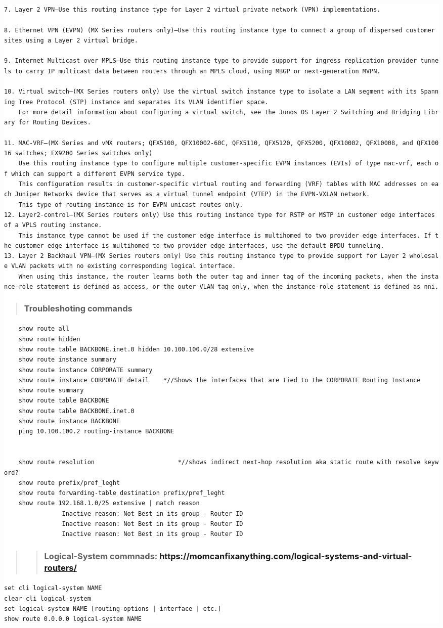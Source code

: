 	7. Layer 2 VPN—Use this routing instance type for Layer 2 virtual private network (VPN) implementations.
	
	8. Ethernet VPN (EVPN) (MX Series routers only)—Use this routing instance type to connect a group of dispersed customer sites using a Layer 2 virtual bridge.
	
	9. Internet Multicast over MPLS—Use this routing instance type to provide support for ingress replication provider tunnels to carry IP multicast data between routers through an MPLS cloud, using MBGP or next-generation MVPN.
	
	10. Virtual switch—(MX Series routers only) Use the virtual switch instance type to isolate a LAN segment with its Spanning Tree Protocol (STP) instance and separates its VLAN identifier space. 
		For more detail information about configuring a virtual switch, see the Junos OS Layer 2 Switching and Bridging Library for Routing Devices.
	
	11. MAC-VRF—(MX Series and vMX routers; QFX5100, QFX10002-60C, QFX5110, QFX5120, QFX5200, QFX10002, QFX10008, and QFX10016 switches; EX9200 Series switches only) 
		Use this routing instance type to configure multiple customer-specific EVPN instances (EVIs) of type mac-vrf, each of which can support a different EVPN service type. 
		This configuration results in customer-specific virtual routing and forwarding (VRF) tables with MAC addresses on each Juniper Networks device that serves as a virtual tunnel endpoint (VTEP) in the EVPN-VXLAN network. 
		This type of routing instance is for EVPN unicast routes only.
	12. Layer2-control—(MX Series routers only) Use this routing instance type for RSTP or MSTP in customer edge interfaces of a VPLS routing instance. 
		This instance type cannot be used if the customer edge interface is multihomed to two provider edge interfaces. If the customer edge interface is multihomed to two provider edge interfaces, use the default BPDU tunneling.
	13. Layer 2 Backhaul VPN—(MX Series routers only) Use this routing instance type to provide support for Layer 2 wholesale VLAN packets with no existing corresponding logical interface. 
		When using this instance, the router learns both the outer tag and inner tag of the incoming packets, when the instance-role statement is defined as access, or the outer VLAN tag only, when the instance-role statement is defined as nni.
 
>### Troubleshoting commands
```
    show route all
    show route hidden
    show route table BACKBONE.inet.0 hidden 10.100.100.0/28 extensive
	show route instance summary
    show route instance CORPORATE summary  
    show route instance CORPORATE detail    *//Shows the interfaces that are tied to the CORPORATE Routing Instance
	show route summary
	show route table BACKBONE
	show route table BACKBONE.inet.0 
	show route instance BACKBONE
	ping 10.100.100.2 routing-instance BACKBONE
    

    show route resolution                       *//shows indirect next-hop resolution aka static route with resolve keyword? 
    show route prefix/pref_leght
    show route forwarding-table destination prefix/pref_leght
    show route 192.168.1.0/25 extensive | match reason
                Inactive reason: Not Best in its group - Router ID
                Inactive reason: Not Best in its group - Router ID
                Inactive reason: Not Best in its group - Router ID

```
>>### Logical-System commnads:	 https://momcanfixanything.com/logical-systems-and-virtual-routers/
```
set cli logical-system NAME 
clear cli logical-system 
set logical-system NAME [routing-options | interface | etc.]
show route 0.0.0.0 logical-system NAME
```